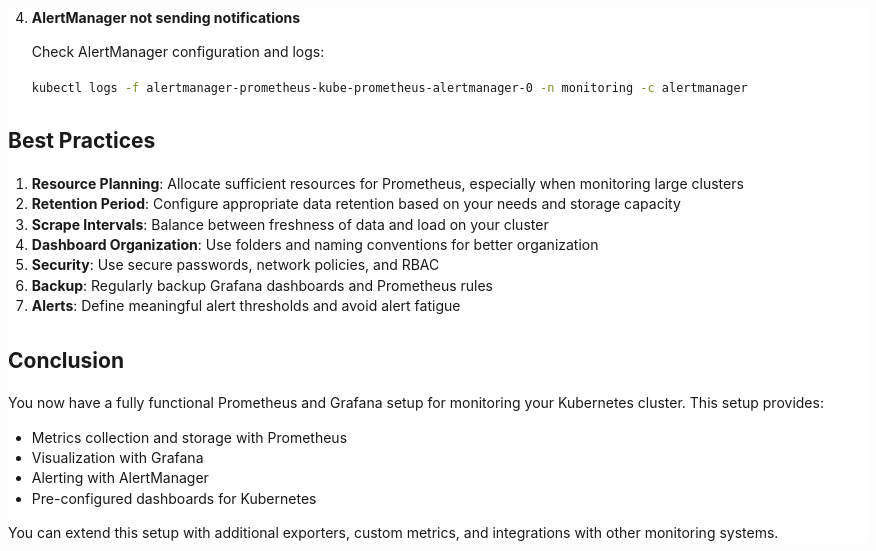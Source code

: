 4. **AlertManager not sending notifications**
   
   Check AlertManager configuration and logs:
   ```bash
   kubectl logs -f alertmanager-prometheus-kube-prometheus-alertmanager-0 -n monitoring -c alertmanager
   ```

## Best Practices

1. **Resource Planning**: Allocate sufficient resources for Prometheus, especially when monitoring large clusters
2. **Retention Period**: Configure appropriate data retention based on your needs and storage capacity
3. **Scrape Intervals**: Balance between freshness of data and load on your cluster
4. **Dashboard Organization**: Use folders and naming conventions for better organization
5. **Security**: Use secure passwords, network policies, and RBAC
6. **Backup**: Regularly backup Grafana dashboards and Prometheus rules
7. **Alerts**: Define meaningful alert thresholds and avoid alert fatigue

## Conclusion

You now have a fully functional Prometheus and Grafana setup for monitoring your Kubernetes cluster. This setup provides:

- Metrics collection and storage with Prometheus
- Visualization with Grafana
- Alerting with AlertManager
- Pre-configured dashboards for Kubernetes

You can extend this setup with additional exporters, custom metrics, and integrations with other monitoring systems. 